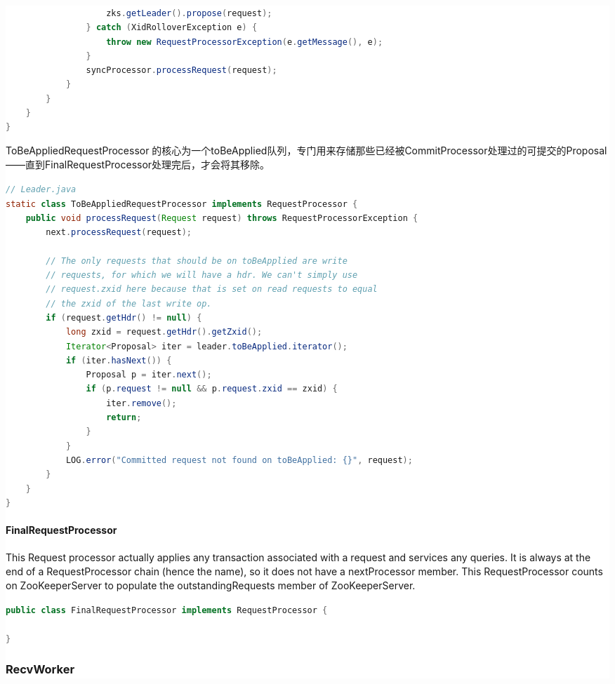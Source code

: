 ```java
                    zks.getLeader().propose(request);
                } catch (XidRolloverException e) {
                    throw new RequestProcessorException(e.getMessage(), e);
                }
                syncProcessor.processRequest(request);
            }
        }
    }
}
```

ToBeAppliedRequestProcessor 的核心为一个toBeApplied队列，专门用来存储那些已经被CommitProcessor处理过的可提交的Proposal——直到FinalRequestProcessor处理完后，才会将其移除。

```java
// Leader.java
static class ToBeAppliedRequestProcessor implements RequestProcessor {
    public void processRequest(Request request) throws RequestProcessorException {
        next.processRequest(request);

        // The only requests that should be on toBeApplied are write
        // requests, for which we will have a hdr. We can't simply use
        // request.zxid here because that is set on read requests to equal
        // the zxid of the last write op.
        if (request.getHdr() != null) {
            long zxid = request.getHdr().getZxid();
            Iterator<Proposal> iter = leader.toBeApplied.iterator();
            if (iter.hasNext()) {
                Proposal p = iter.next();
                if (p.request != null && p.request.zxid == zxid) {
                    iter.remove();
                    return;
                }
            }
            LOG.error("Committed request not found on toBeApplied: {}", request);
        }
    }
}
```

#### FinalRequestProcessor

This Request processor actually applies any transaction associated with a request and services any queries. It is always at the end of a RequestProcessor chain (hence the name), so it does not have a nextProcessor member. This RequestProcessor counts on ZooKeeperServer to populate the outstandingRequests member of ZooKeeperServer.

```java
public class FinalRequestProcessor implements RequestProcessor {
    
}
```

### RecvWorker
 